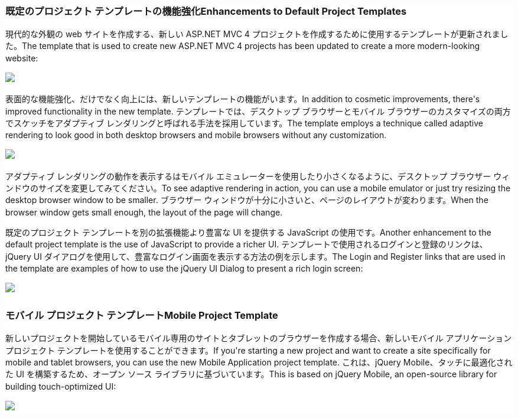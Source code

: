 <a id="_Toc303253808"></a>
### <a name="enhancements-to-default-project-templates"></a><span data-ttu-id="52c9f-195">既定のプロジェクト テンプレートの機能強化</span><span class="sxs-lookup"><span data-stu-id="52c9f-195">Enhancements to Default Project Templates</span></span>

<span data-ttu-id="52c9f-196">現代的な外観の web サイトを作成する、新しい ASP.NET MVC 4 プロジェクトを作成するために使用するテンプレートが更新されました。</span><span class="sxs-lookup"><span data-stu-id="52c9f-196">The template that is used to create new ASP.NET MVC 4 projects has been updated to create a more modern-looking website:</span></span>

![](mvc4-beta-release-notes/_static/image1.png)

<span data-ttu-id="52c9f-197">表面的な機能強化、だけでなく向上には、新しいテンプレートの機能がいます。</span><span class="sxs-lookup"><span data-stu-id="52c9f-197">In addition to cosmetic improvements, there's improved functionality in the new template.</span></span> <span data-ttu-id="52c9f-198">テンプレートでは、デスクトップ ブラウザーとモバイル ブラウザーのカスタマイズの両方でスケッチをアダプティブ レンダリングと呼ばれる手法を採用しています。</span><span class="sxs-lookup"><span data-stu-id="52c9f-198">The template employs a technique called adaptive rendering to look good in both desktop browsers and mobile browsers without any customization.</span></span>

![](mvc4-beta-release-notes/_static/image2.png)

<span data-ttu-id="52c9f-199">アダプティブ レンダリングの動作を表示するはモバイル エミュレーターを使用したり小さくなるように、デスクトップ ブラウザー ウィンドウのサイズを変更してみてください。</span><span class="sxs-lookup"><span data-stu-id="52c9f-199">To see adaptive rendering in action, you can use a mobile emulator or just try resizing the desktop browser window to be smaller.</span></span> <span data-ttu-id="52c9f-200">ブラウザー ウィンドウが十分に小さいと、ページのレイアウトが変わります。</span><span class="sxs-lookup"><span data-stu-id="52c9f-200">When the browser window gets small enough, the layout of the page will change.</span></span>

<span data-ttu-id="52c9f-201">既定のプロジェクト テンプレートを別の拡張機能より豊富な UI を提供する JavaScript の使用です。</span><span class="sxs-lookup"><span data-stu-id="52c9f-201">Another enhancement to the default project template is the use of JavaScript to provide a richer UI.</span></span> <span data-ttu-id="52c9f-202">テンプレートで使用されるログインと登録のリンクは、jQuery UI ダイアログを使用して、豊富なログイン画面を表示する方法の例を示します。</span><span class="sxs-lookup"><span data-stu-id="52c9f-202">The Login and Register links that are used in the template are examples of how to use the jQuery UI Dialog to present a rich login screen:</span></span>

![](mvc4-beta-release-notes/_static/image3.png)

<a id="_Toc303253809"></a>
### <a name="mobile-project-template"></a><span data-ttu-id="52c9f-203">モバイル プロジェクト テンプレート</span><span class="sxs-lookup"><span data-stu-id="52c9f-203">Mobile Project Template</span></span>

<span data-ttu-id="52c9f-204">新しいプロジェクトを開始しているモバイル専用のサイトとタブレットのブラウザーを作成する場合、新しいモバイル アプリケーション プロジェクト テンプレートを使用することができます。</span><span class="sxs-lookup"><span data-stu-id="52c9f-204">If you're starting a new project and want to create a site specifically for mobile and tablet browsers, you can use the new Mobile Application project template.</span></span> <span data-ttu-id="52c9f-205">これは、jQuery Mobile、タッチに最適化された UI を構築するため、オープン ソース ライブラリに基づいています。</span><span class="sxs-lookup"><span data-stu-id="52c9f-205">This is based on jQuery Mobile, an open-source library for building touch-optimized UI:</span></span>

![](mvc4-beta-release-notes/_static/image4.png)
